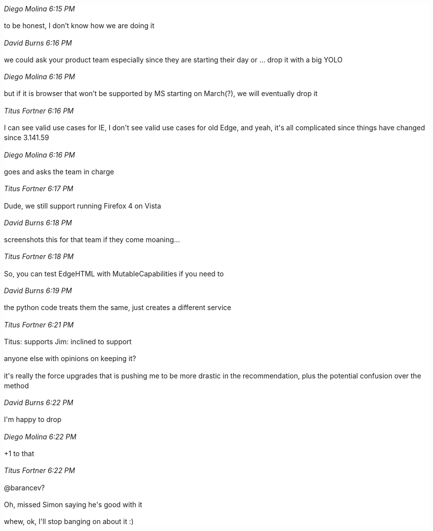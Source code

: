 _Diego Molina  6:15 PM_

to be honest, I don’t know how we are doing it

_David Burns  6:16 PM_

we could ask your product team especially since they are starting their day or ... drop it with a big YOLO

_Diego Molina  6:16 PM_

but if it is browser that won’t be supported by MS starting on March(?), we will eventually drop it

_Titus Fortner  6:16 PM_

I can see valid use cases for IE, I don't see valid use cases for old Edge, and yeah, it's all complicated since 
things have changed since 3.141.59

_Diego Molina  6:16 PM_

goes and asks the team in charge

_Titus Fortner  6:17 PM_

Dude, we still support running Firefox 4 on Vista

_David Burns  6:18 PM_

screenshots this for that team if they come moaning...

_Titus Fortner  6:18 PM_

So, you can test EdgeHTML with MutableCapabilities if you need to

_David Burns  6:19 PM_

the python code treats them the same, just creates a different service

_Titus Fortner  6:21 PM_

Titus: supports
Jim: inclined to support

anyone else with opinions on keeping it?

it's really the force upgrades that is pushing me to be more drastic in the recommendation, plus the potential confusion over the method

_David Burns  6:22 PM_

I'm happy to drop

_Diego Molina  6:22 PM_

+1 to that

_Titus Fortner  6:22 PM_

@barancev?

Oh, missed Simon saying he's good with it

whew, ok, I'll stop banging on about it :)

